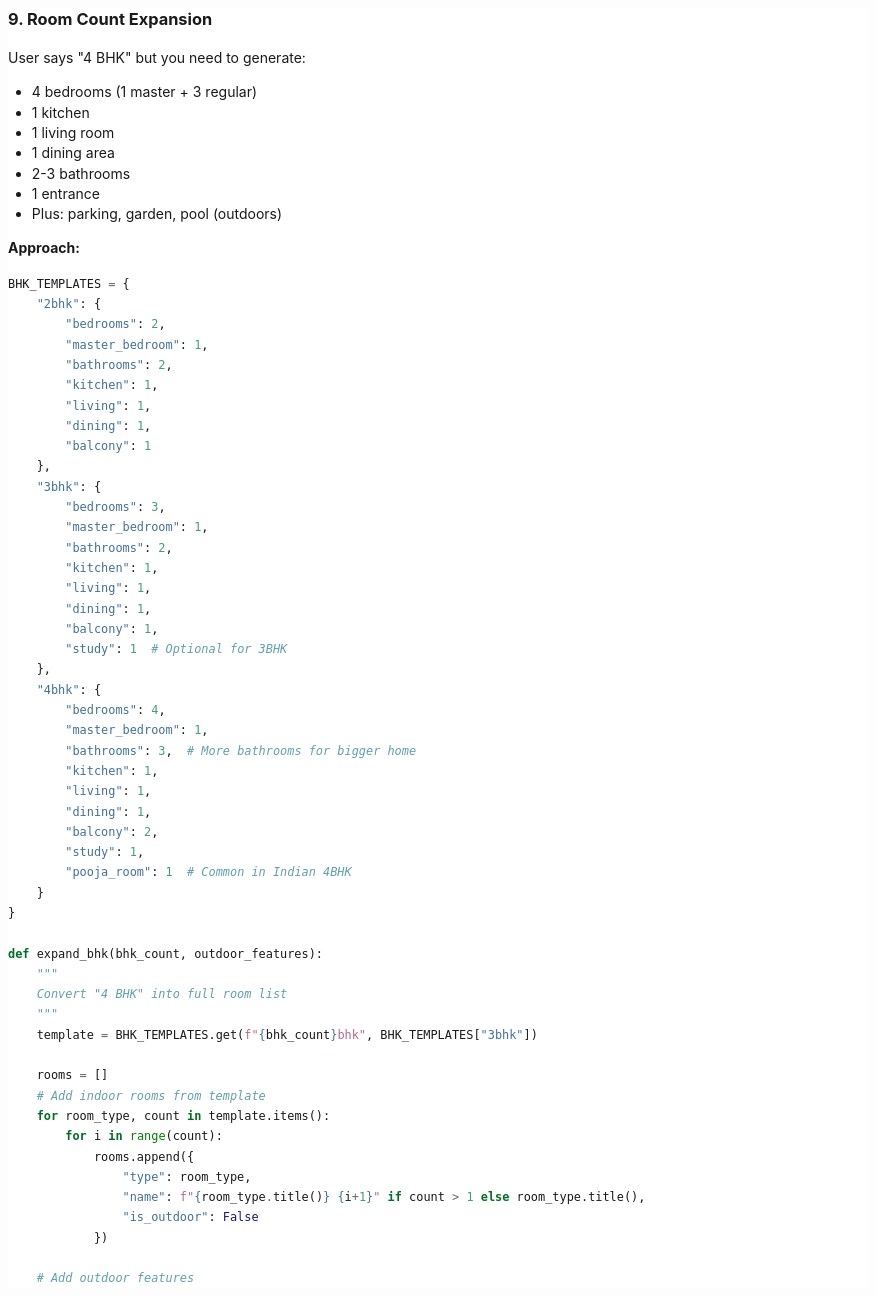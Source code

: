 
### 9. **Room Count Expansion**

User says "4 BHK" but you need to generate:
- 4 bedrooms (1 master + 3 regular)
- 1 kitchen
- 1 living room
- 1 dining area
- 2-3 bathrooms
- 1 entrance
- Plus: parking, garden, pool (outdoors)

**Approach:**

```python
BHK_TEMPLATES = {
    "2bhk": {
        "bedrooms": 2,
        "master_bedroom": 1,
        "bathrooms": 2,
        "kitchen": 1,
        "living": 1,
        "dining": 1,
        "balcony": 1
    },
    "3bhk": {
        "bedrooms": 3,
        "master_bedroom": 1,
        "bathrooms": 2,
        "kitchen": 1,
        "living": 1,
        "dining": 1,
        "balcony": 1,
        "study": 1  # Optional for 3BHK
    },
    "4bhk": {
        "bedrooms": 4,
        "master_bedroom": 1,
        "bathrooms": 3,  # More bathrooms for bigger home
        "kitchen": 1,
        "living": 1,
        "dining": 1,
        "balcony": 2,
        "study": 1,
        "pooja_room": 1  # Common in Indian 4BHK
    }
}

def expand_bhk(bhk_count, outdoor_features):
    """
    Convert "4 BHK" into full room list
    """
    template = BHK_TEMPLATES.get(f"{bhk_count}bhk", BHK_TEMPLATES["3bhk"])
    
    rooms = []
    # Add indoor rooms from template
    for room_type, count in template.items():
        for i in range(count):
            rooms.append({
                "type": room_type,
                "name": f"{room_type.title()} {i+1}" if count > 1 else room_type.title(),
                "is_outdoor": False
            })
    
    # Add outdoor features
```